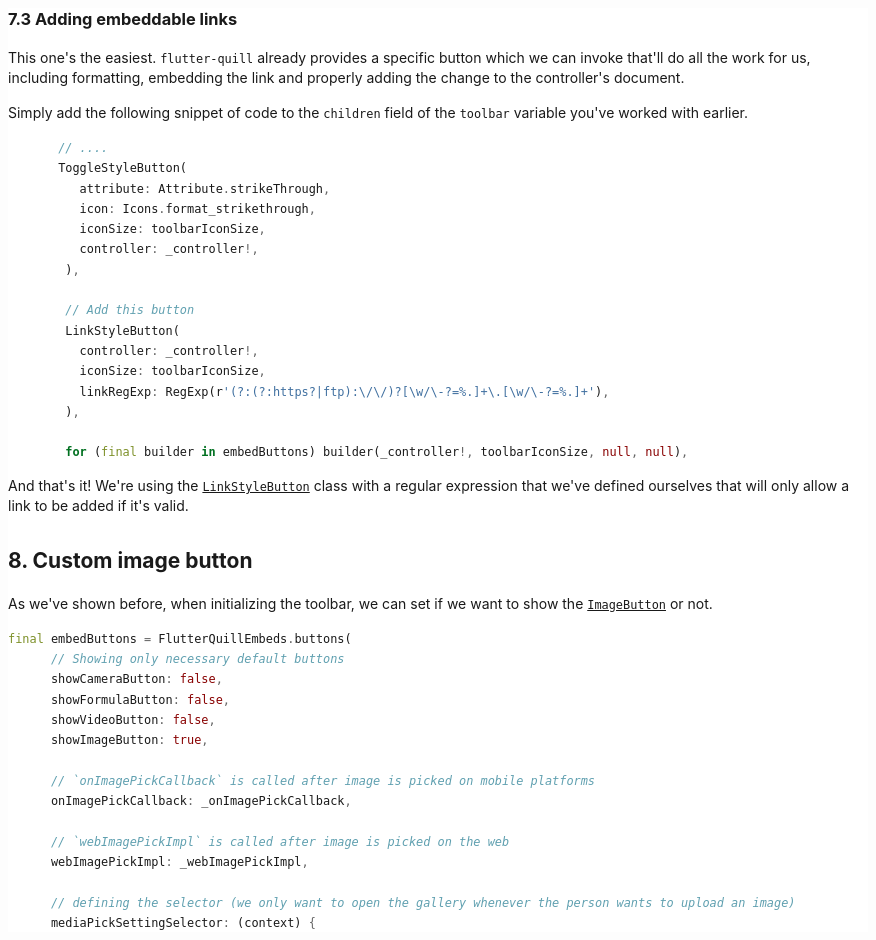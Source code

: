 
### 7.3 Adding embeddable links

This one's the easiest.
`flutter-quill` already provides a specific button
which we can invoke that'll do all the work for us,
including formatting, embedding the link
and properly adding the change to the controller's document.

Simply add the following snippet of code
to the `children` field of the `toolbar`
variable you've worked with earlier.

```dart
       // ....
       ToggleStyleButton(
          attribute: Attribute.strikeThrough,
          icon: Icons.format_strikethrough,
          iconSize: toolbarIconSize,
          controller: _controller!,
        ),

        // Add this button
        LinkStyleButton(
          controller: _controller!,
          iconSize: toolbarIconSize,
          linkRegExp: RegExp(r'(?:(?:https?|ftp):\/\/)?[\w/\-?=%.]+\.[\w/\-?=%.]+'),
        ),

        for (final builder in embedButtons) builder(_controller!, toolbarIconSize, null, null),
```

And that's it! 
We're using the 
[`LinkStyleButton`](https://github.com/singerdmx/flutter-quill/blob/09113cbc90117c7d9967ed865d132e832a219832/lib/src/widgets/toolbar/link_style_button.dart#L13)
class with a regular expression that we've defined ourselves
that will only allow a link to be added if it's valid.


## 8. Custom image button

As we've shown before,
when initializing the toolbar,
we can set if we want to show the [`ImageButton`](https://github.com/singerdmx/flutter-quill/blob/48ffee67b4b01b9610c2148bff7a676aa20d65b7/flutter_quill_extensions/lib/embeds/toolbar/image_button.dart#L8) 
or not.

```dart
final embedButtons = FlutterQuillEmbeds.buttons(
      // Showing only necessary default buttons
      showCameraButton: false,
      showFormulaButton: false,
      showVideoButton: false,
      showImageButton: true,

      // `onImagePickCallback` is called after image is picked on mobile platforms
      onImagePickCallback: _onImagePickCallback,

      // `webImagePickImpl` is called after image is picked on the web
      webImagePickImpl: _webImagePickImpl,

      // defining the selector (we only want to open the gallery whenever the person wants to upload an image)
      mediaPickSettingSelector: (context) {
```